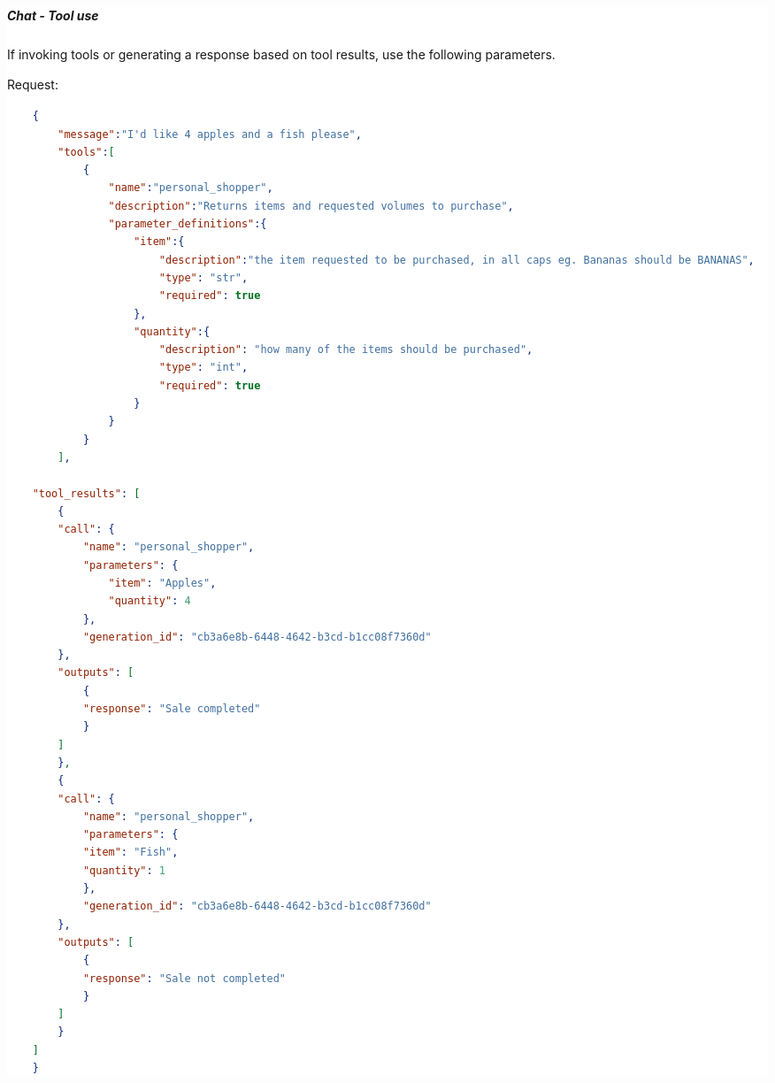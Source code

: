 ##### Chat - Tool use

If invoking tools or generating a response based on tool results, use the following parameters. 

Request:

```json
    {
        "message":"I'd like 4 apples and a fish please",
        "tools":[
            {
                "name":"personal_shopper",
                "description":"Returns items and requested volumes to purchase",
                "parameter_definitions":{
                    "item":{
                        "description":"the item requested to be purchased, in all caps eg. Bananas should be BANANAS",
                        "type": "str",
                        "required": true
                    },
                    "quantity":{
                        "description": "how many of the items should be purchased",
                        "type": "int",
                        "required": true
                    }
                }
            }
        ],
        
    "tool_results": [
        {
        "call": {
            "name": "personal_shopper",
            "parameters": {
                "item": "Apples",
                "quantity": 4
            },
            "generation_id": "cb3a6e8b-6448-4642-b3cd-b1cc08f7360d"
        },
        "outputs": [
            {
            "response": "Sale completed"
            }
        ]
        },
        {
        "call": {
            "name": "personal_shopper",
            "parameters": {
            "item": "Fish",
            "quantity": 1
            },
            "generation_id": "cb3a6e8b-6448-4642-b3cd-b1cc08f7360d"
        },
        "outputs": [
            {
            "response": "Sale not completed"
            }
        ]
        }
    ]
    }
```
